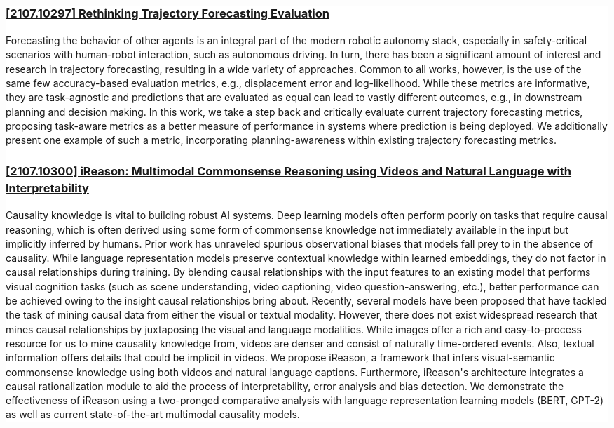     

### [[2107.10297] Rethinking Trajectory Forecasting Evaluation](http://arxiv.org/abs/2107.10297)


  Forecasting the behavior of other agents is an integral part of the modern
robotic autonomy stack, especially in safety-critical scenarios with
human-robot interaction, such as autonomous driving. In turn, there has been a
significant amount of interest and research in trajectory forecasting,
resulting in a wide variety of approaches. Common to all works, however, is the
use of the same few accuracy-based evaluation metrics, e.g., displacement error
and log-likelihood. While these metrics are informative, they are task-agnostic
and predictions that are evaluated as equal can lead to vastly different
outcomes, e.g., in downstream planning and decision making. In this work, we
take a step back and critically evaluate current trajectory forecasting
metrics, proposing task-aware metrics as a better measure of performance in
systems where prediction is being deployed. We additionally present one example
of such a metric, incorporating planning-awareness within existing trajectory
forecasting metrics.

    

### [[2107.10300] iReason: Multimodal Commonsense Reasoning using Videos and Natural Language with Interpretability](http://arxiv.org/abs/2107.10300)


  Causality knowledge is vital to building robust AI systems. Deep learning
models often perform poorly on tasks that require causal reasoning, which is
often derived using some form of commonsense knowledge not immediately
available in the input but implicitly inferred by humans. Prior work has
unraveled spurious observational biases that models fall prey to in the absence
of causality. While language representation models preserve contextual
knowledge within learned embeddings, they do not factor in causal relationships
during training. By blending causal relationships with the input features to an
existing model that performs visual cognition tasks (such as scene
understanding, video captioning, video question-answering, etc.), better
performance can be achieved owing to the insight causal relationships bring
about. Recently, several models have been proposed that have tackled the task
of mining causal data from either the visual or textual modality. However,
there does not exist widespread research that mines causal relationships by
juxtaposing the visual and language modalities. While images offer a rich and
easy-to-process resource for us to mine causality knowledge from, videos are
denser and consist of naturally time-ordered events. Also, textual information
offers details that could be implicit in videos. We propose iReason, a
framework that infers visual-semantic commonsense knowledge using both videos
and natural language captions. Furthermore, iReason's architecture integrates a
causal rationalization module to aid the process of interpretability, error
analysis and bias detection. We demonstrate the effectiveness of iReason using
a two-pronged comparative analysis with language representation learning models
(BERT, GPT-2) as well as current state-of-the-art multimodal causality models.

    
